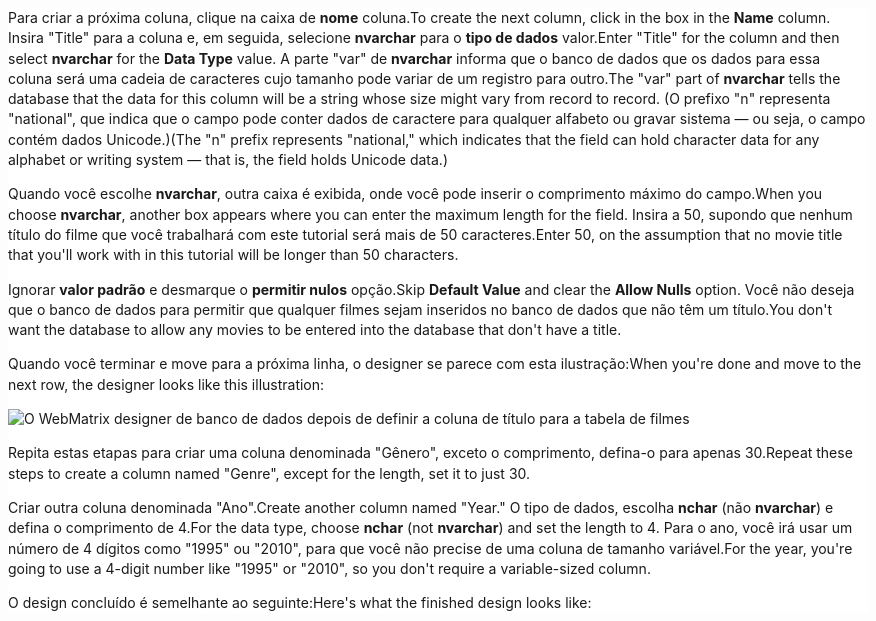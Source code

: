 <span data-ttu-id="bdd3f-178">Para criar a próxima coluna, clique na caixa de **nome** coluna.</span><span class="sxs-lookup"><span data-stu-id="bdd3f-178">To create the next column, click in the box in the **Name** column.</span></span> <span data-ttu-id="bdd3f-179">Insira "Title" para a coluna e, em seguida, selecione **nvarchar** para o **tipo de dados** valor.</span><span class="sxs-lookup"><span data-stu-id="bdd3f-179">Enter "Title" for the column and then select **nvarchar** for the **Data Type** value.</span></span> <span data-ttu-id="bdd3f-180">A parte "var" de **nvarchar** informa que o banco de dados que os dados para essa coluna será uma cadeia de caracteres cujo tamanho pode variar de um registro para outro.</span><span class="sxs-lookup"><span data-stu-id="bdd3f-180">The "var" part of **nvarchar** tells the database that the data for this column will be a string whose size might vary from record to record.</span></span> <span data-ttu-id="bdd3f-181">(O prefixo "n" representa "national", que indica que o campo pode conter dados de caractere para qualquer alfabeto ou gravar sistema — ou seja, o campo contém dados Unicode.)</span><span class="sxs-lookup"><span data-stu-id="bdd3f-181">(The "n" prefix represents "national," which indicates that the field can hold character data for any alphabet or writing system — that is, the field holds Unicode data.)</span></span>

<span data-ttu-id="bdd3f-182">Quando você escolhe **nvarchar**, outra caixa é exibida, onde você pode inserir o comprimento máximo do campo.</span><span class="sxs-lookup"><span data-stu-id="bdd3f-182">When you choose **nvarchar**, another box appears where you can enter the maximum length for the field.</span></span> <span data-ttu-id="bdd3f-183">Insira a 50, supondo que nenhum título do filme que você trabalhará com este tutorial será mais de 50 caracteres.</span><span class="sxs-lookup"><span data-stu-id="bdd3f-183">Enter 50, on the assumption that no movie title that you'll work with in this tutorial will be longer than 50 characters.</span></span>

<span data-ttu-id="bdd3f-184">Ignorar **valor padrão** e desmarque o **permitir nulos** opção.</span><span class="sxs-lookup"><span data-stu-id="bdd3f-184">Skip **Default Value** and clear the **Allow Nulls** option.</span></span> <span data-ttu-id="bdd3f-185">Você não deseja que o banco de dados para permitir que qualquer filmes sejam inseridos no banco de dados que não têm um título.</span><span class="sxs-lookup"><span data-stu-id="bdd3f-185">You don't want the database to allow any movies to be entered into the database that don't have a title.</span></span>

<span data-ttu-id="bdd3f-186">Quando você terminar e move para a próxima linha, o designer se parece com esta ilustração:</span><span class="sxs-lookup"><span data-stu-id="bdd3f-186">When you're done and move to the next row, the designer looks like this illustration:</span></span>

![O WebMatrix designer de banco de dados depois de definir a coluna de título para a tabela de filmes](displaying-data/_static/image8.png)

<span data-ttu-id="bdd3f-188">Repita estas etapas para criar uma coluna denominada "Gênero", exceto o comprimento, defina-o para apenas 30.</span><span class="sxs-lookup"><span data-stu-id="bdd3f-188">Repeat these steps to create a column named "Genre", except for the length, set it to just 30.</span></span>

<span data-ttu-id="bdd3f-189">Criar outra coluna denominada "Ano".</span><span class="sxs-lookup"><span data-stu-id="bdd3f-189">Create another column named "Year."</span></span> <span data-ttu-id="bdd3f-190">O tipo de dados, escolha **nchar** (não **nvarchar**) e defina o comprimento de 4.</span><span class="sxs-lookup"><span data-stu-id="bdd3f-190">For the data type, choose **nchar** (not **nvarchar**) and set the length to 4.</span></span> <span data-ttu-id="bdd3f-191">Para o ano, você irá usar um número de 4 dígitos como "1995" ou "2010", para que você não precise de uma coluna de tamanho variável.</span><span class="sxs-lookup"><span data-stu-id="bdd3f-191">For the year, you're going to use a 4-digit number like "1995" or "2010", so you don't require a variable-sized column.</span></span>

<span data-ttu-id="bdd3f-192">O design concluído é semelhante ao seguinte:</span><span class="sxs-lookup"><span data-stu-id="bdd3f-192">Here's what the finished design looks like:</span></span>

